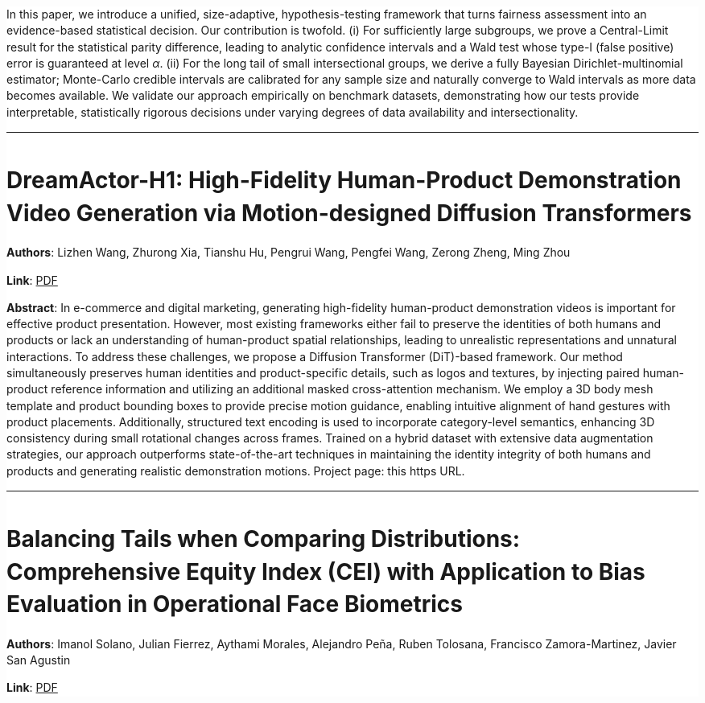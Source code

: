 In this paper, we introduce a unified, size-adaptive, hypothesis-testing framework that turns fairness assessment into an evidence-based statistical decision. Our contribution is twofold. (i) For sufficiently large subgroups, we prove a Central-Limit result for the statistical parity difference, leading to analytic confidence intervals and a Wald test whose type-I (false positive) error is guaranteed at level $\alpha$. (ii) For the long tail of small intersectional groups, we derive a fully Bayesian Dirichlet-multinomial estimator; Monte-Carlo credible intervals are calibrated for any sample size and naturally converge to Wald intervals as more data becomes available. We validate our approach empirically on benchmark datasets, demonstrating how our tests provide interpretable, statistically rigorous decisions under varying degrees of data availability and intersectionality. 

---
# DreamActor-H1: High-Fidelity Human-Product Demonstration Video Generation via Motion-designed Diffusion Transformers 

**Authors**: Lizhen Wang, Zhurong Xia, Tianshu Hu, Pengrui Wang, Pengfei Wang, Zerong Zheng, Ming Zhou  

**Link**: [PDF](https://arxiv.org/pdf/2506.10568)  

**Abstract**: In e-commerce and digital marketing, generating high-fidelity human-product demonstration videos is important for effective product presentation. However, most existing frameworks either fail to preserve the identities of both humans and products or lack an understanding of human-product spatial relationships, leading to unrealistic representations and unnatural interactions. To address these challenges, we propose a Diffusion Transformer (DiT)-based framework. Our method simultaneously preserves human identities and product-specific details, such as logos and textures, by injecting paired human-product reference information and utilizing an additional masked cross-attention mechanism. We employ a 3D body mesh template and product bounding boxes to provide precise motion guidance, enabling intuitive alignment of hand gestures with product placements. Additionally, structured text encoding is used to incorporate category-level semantics, enhancing 3D consistency during small rotational changes across frames. Trained on a hybrid dataset with extensive data augmentation strategies, our approach outperforms state-of-the-art techniques in maintaining the identity integrity of both humans and products and generating realistic demonstration motions. Project page: this https URL. 

---
# Balancing Tails when Comparing Distributions: Comprehensive Equity Index (CEI) with Application to Bias Evaluation in Operational Face Biometrics 

**Authors**: Imanol Solano, Julian Fierrez, Aythami Morales, Alejandro Peña, Ruben Tolosana, Francisco Zamora-Martinez, Javier San Agustin  

**Link**: [PDF](https://arxiv.org/pdf/2506.10564)  

